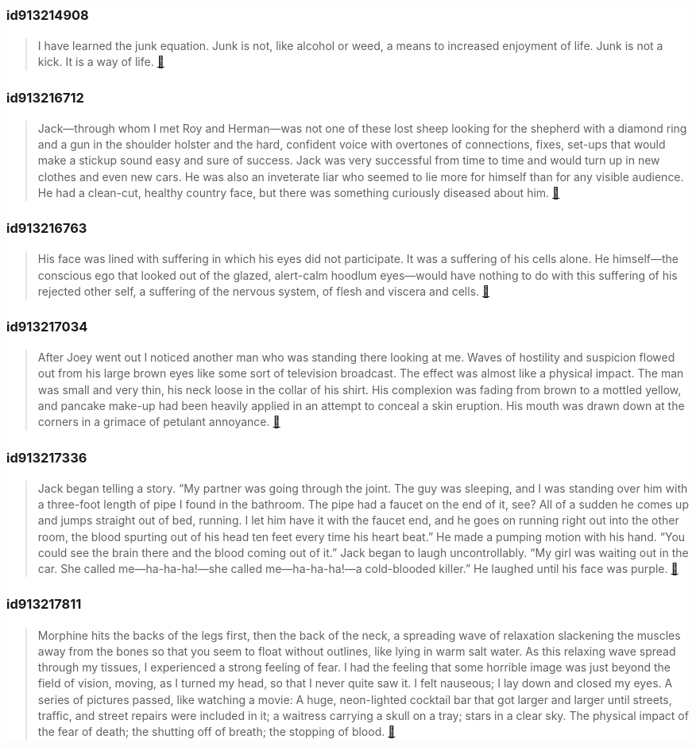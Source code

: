 ### id913214908

> I have learned the junk equation. Junk is not, like alcohol or weed, a means to increased enjoyment of life. Junk is not a kick. It is a way of life. <span class='highlight-link'>[🔗](https://read.readwise.io/read/01jzxysszsaemss5tfajfe37m9)</span>

### id913216712

> Jack—through whom I met Roy and Herman—was not one of these lost sheep looking for the shepherd with a diamond ring and a gun in the shoulder holster and the hard, confident voice with overtones of connections, fixes, set-ups that would make a stickup sound easy and sure of success. Jack was very successful from time to time and would turn up in new clothes and even new cars. He was also an inveterate liar who seemed to lie more for himself than for any visible audience. He had a clean-cut, healthy country face, but there was something curiously diseased about him. <span class='highlight-link'>[🔗](https://read.readwise.io/read/01jzxzmdsda5emyakb2pm987ta)</span>

### id913216763

> His face was lined with suffering in which his eyes did not participate. It was a suffering of his cells alone. He himself—the conscious ego that looked out of the glazed, alert-calm hoodlum eyes—would have nothing to do with this suffering of his rejected other self, a suffering of the nervous system, of flesh and viscera and cells. <span class='highlight-link'>[🔗](https://read.readwise.io/read/01jzxzprmv2erm0pvpvqnq990v)</span>

### id913217034

> After Joey went out I noticed another man who was standing there looking at me. Waves of hostility and suspicion flowed out from his large brown eyes like some sort of television broadcast. The effect was almost like a physical impact. The man was small and very thin, his neck loose in the collar of his shirt. His complexion was fading from brown to a mottled yellow, and pancake make-up had been heavily applied in an attempt to conceal a skin eruption. His mouth was drawn down at the corners in a grimace of petulant annoyance. <span class='highlight-link'>[🔗](https://read.readwise.io/read/01jzxzwxb99wazreyka85dpjap)</span>

### id913217336

> Jack began telling a story.
> “My partner was going through the joint. The guy was sleeping, and I was standing over him with a three-foot length of pipe I found in the bathroom. The pipe had a faucet on the end of it, see? All of a sudden he comes up and jumps straight out of bed, running. I let him have it with the faucet end, and he goes on running right out into the other room, the blood spurting out of his head ten feet every time his heart beat.” He made a pumping motion with his hand. “You could see the brain there and the blood coming out of it.” Jack began to laugh uncontrollably. “My girl was waiting out in the car. She called me—ha-ha-ha!—she called me—ha-ha-ha!—a cold-blooded killer.”
> He laughed until his face was purple. <span class='highlight-link'>[🔗](https://read.readwise.io/read/01jzy05t1gbn00y1hc6dc81z4t)</span>

### id913217811

> Morphine hits the backs of the legs first, then the back of the neck, a spreading wave of relaxation slackening the muscles away from the bones so that you seem to float without outlines, like lying in warm salt water. As this relaxing wave spread through my tissues, I experienced a strong feeling of fear. I had the feeling that some horrible image was just beyond the field of vision, moving, as I turned my head, so that I never quite saw it. I felt nauseous; I lay down and closed my eyes. A series of pictures passed, like watching a movie: A huge, neon-lighted cocktail bar that got larger and larger until streets, traffic, and street repairs were included in it; a waitress carrying a skull on a tray; stars in a clear sky. The physical impact of the fear of death; the shutting off of breath; the stopping of blood. <span class='highlight-link'>[🔗](https://read.readwise.io/read/01jzy0h5r355v44vpvtmjcxa1h)</span>
